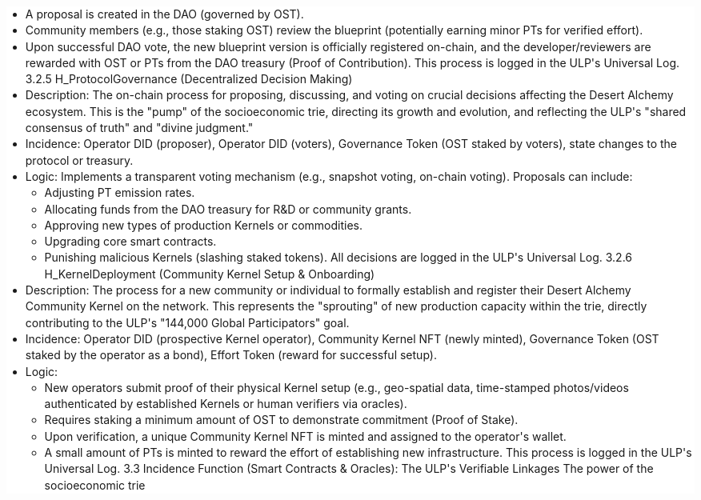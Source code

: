   * A proposal is created in the DAO (governed by OST).
   * Community members (e.g., those staking OST) review the blueprint (potentially earning minor PTs for verified effort).
   * Upon successful DAO vote, the new blueprint version is officially registered on-chain, and the developer/reviewers are rewarded with OST or PTs from the DAO treasury (Proof of Contribution). This process is logged in the ULP's Universal Log.
3.2.5 H_ProtocolGovernance (Decentralized Decision Making)
 * Description: The on-chain process for proposing, discussing, and voting on crucial decisions affecting the Desert Alchemy ecosystem. This is the "pump" of the socioeconomic trie, directing its growth and evolution, and reflecting the ULP's "shared consensus of truth" and "divine judgment."
 * Incidence: Operator DID (proposer), Operator DID (voters), Governance Token (OST staked by voters), state changes to the protocol or treasury.
 * Logic: Implements a transparent voting mechanism (e.g., snapshot voting, on-chain voting). Proposals can include:
   * Adjusting PT emission rates.
   * Allocating funds from the DAO treasury for R&D or community grants.
   * Approving new types of production Kernels or commodities.
   * Upgrading core smart contracts.
   * Punishing malicious Kernels (slashing staked tokens). All decisions are logged in the ULP's Universal Log.
3.2.6 H_KernelDeployment (Community Kernel Setup & Onboarding)
 * Description: The process for a new community or individual to formally establish and register their Desert Alchemy Community Kernel on the network. This represents the "sprouting" of new production capacity within the trie, directly contributing to the ULP's "144,000 Global Participators" goal.
 * Incidence: Operator DID (prospective Kernel operator), Community Kernel NFT (newly minted), Governance Token (OST staked by the operator as a bond), Effort Token (reward for successful setup).
 * Logic:
   * New operators submit proof of their physical Kernel setup (e.g., geo-spatial data, time-stamped photos/videos authenticated by established Kernels or human verifiers via oracles).
   * Requires staking a minimum amount of OST to demonstrate commitment (Proof of Stake).
   * Upon verification, a unique Community Kernel NFT is minted and assigned to the operator's wallet.
   * A small amount of PTs is minted to reward the effort of establishing new infrastructure. This process is logged in the ULP's Universal Log.
3.3 Incidence Function (Smart Contracts & Oracles): The ULP's Verifiable Linkages
The power of the socioeconomic trie
